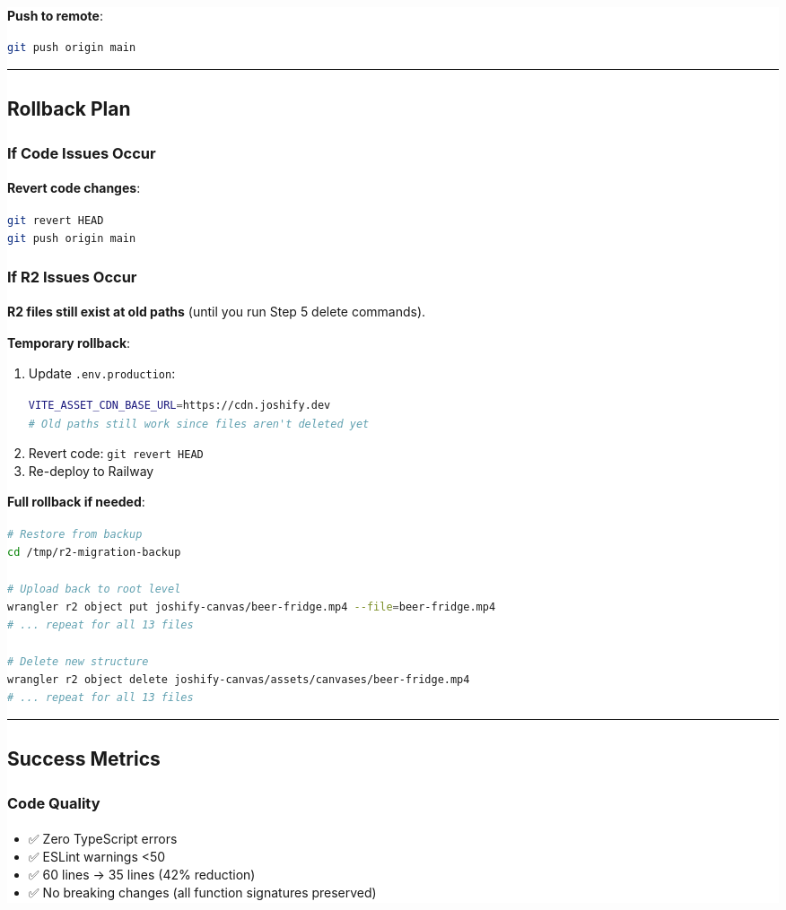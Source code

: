 **Push to remote**:
```bash
git push origin main
```

---

## Rollback Plan

### If Code Issues Occur

**Revert code changes**:
```bash
git revert HEAD
git push origin main
```

### If R2 Issues Occur

**R2 files still exist at old paths** (until you run Step 5 delete commands).

**Temporary rollback**:
1. Update `.env.production`:
   ```bash
   VITE_ASSET_CDN_BASE_URL=https://cdn.joshify.dev
   # Old paths still work since files aren't deleted yet
   ```
2. Revert code: `git revert HEAD`
3. Re-deploy to Railway

**Full rollback if needed**:
```bash
# Restore from backup
cd /tmp/r2-migration-backup

# Upload back to root level
wrangler r2 object put joshify-canvas/beer-fridge.mp4 --file=beer-fridge.mp4
# ... repeat for all 13 files

# Delete new structure
wrangler r2 object delete joshify-canvas/assets/canvases/beer-fridge.mp4
# ... repeat for all 13 files
```

---

## Success Metrics

### Code Quality
- ✅ Zero TypeScript errors
- ✅ ESLint warnings <50
- ✅ 60 lines → 35 lines (42% reduction)
- ✅ No breaking changes (all function signatures preserved)
